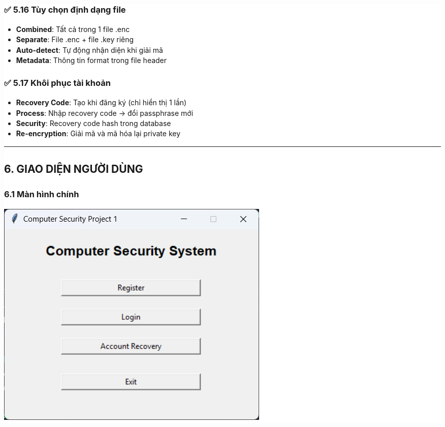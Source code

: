 ### ✅ 5.16 Tùy chọn định dạng file
- **Combined**: Tất cả trong 1 file .enc
- **Separate**: File .enc + file .key riêng
- **Auto-detect**: Tự động nhận diện khi giải mã
- **Metadata**: Thông tin format trong file header

### ✅ 5.17 Khôi phục tài khoản
- **Recovery Code**: Tạo khi đăng ký (chỉ hiển thị 1 lần)
- **Process**: Nhập recovery code → đổi passphrase mới
- **Security**: Recovery code hash trong database
- **Re-encryption**: Giải mã và mã hóa lại private key

---

## **6. GIAO DIỆN NGƯỜI DÙNG**

### 6.1 Màn hình chính
![Main Window 1](screenshots/main_window1.png)